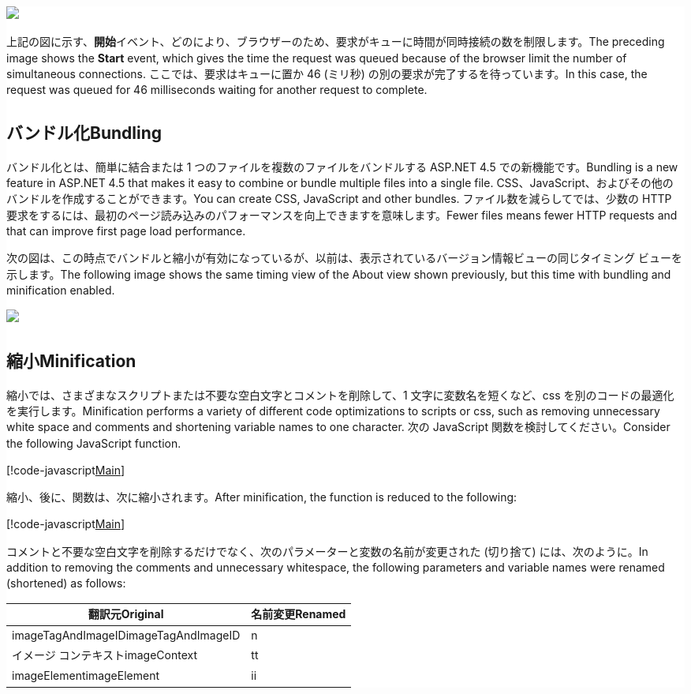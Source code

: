 
![](bundling-and-minification/_static/image2.png)

<span data-ttu-id="c4ef7-117">上記の図に示す、**開始**イベント、どのにより、ブラウザーのため、要求がキューに時間が同時接続の数を制限します。</span><span class="sxs-lookup"><span data-stu-id="c4ef7-117">The preceding image shows the **Start** event, which gives the time the request was queued because of the browser limit the number of simultaneous connections.</span></span> <span data-ttu-id="c4ef7-118">ここでは、要求はキューに置か 46 (ミリ秒) の別の要求が完了するを待っています。</span><span class="sxs-lookup"><span data-stu-id="c4ef7-118">In this case, the request was queued for 46 milliseconds waiting for another request to complete.</span></span>

## <a name="bundling"></a><span data-ttu-id="c4ef7-119">バンドル化</span><span class="sxs-lookup"><span data-stu-id="c4ef7-119">Bundling</span></span>

<span data-ttu-id="c4ef7-120">バンドル化とは、簡単に結合または 1 つのファイルを複数のファイルをバンドルする ASP.NET 4.5 での新機能です。</span><span class="sxs-lookup"><span data-stu-id="c4ef7-120">Bundling is a new feature in ASP.NET 4.5 that makes it easy to combine or bundle multiple files into a single file.</span></span> <span data-ttu-id="c4ef7-121">CSS、JavaScript、およびその他のバンドルを作成することができます。</span><span class="sxs-lookup"><span data-stu-id="c4ef7-121">You can create CSS, JavaScript and other bundles.</span></span> <span data-ttu-id="c4ef7-122">ファイル数を減らしてでは、少数の HTTP 要求をするには、最初のページ読み込みのパフォーマンスを向上できますを意味します。</span><span class="sxs-lookup"><span data-stu-id="c4ef7-122">Fewer files means fewer HTTP requests and that can improve first page load performance.</span></span>

<span data-ttu-id="c4ef7-123">次の図は、この時点でバンドルと縮小が有効になっているが、以前は、表示されているバージョン情報ビューの同じタイミング ビューを示します。</span><span class="sxs-lookup"><span data-stu-id="c4ef7-123">The following image shows the same timing view of the About view shown previously, but this time with bundling and minification enabled.</span></span>

![](bundling-and-minification/_static/image3.png)

## <a name="minification"></a><span data-ttu-id="c4ef7-124">縮小</span><span class="sxs-lookup"><span data-stu-id="c4ef7-124">Minification</span></span>

<span data-ttu-id="c4ef7-125">縮小では、さまざまなスクリプトまたは不要な空白文字とコメントを削除して、1 文字に変数名を短くなど、css を別のコードの最適化を実行します。</span><span class="sxs-lookup"><span data-stu-id="c4ef7-125">Minification performs a variety of different code optimizations to scripts or css, such as removing unnecessary white space and comments and shortening variable names to one character.</span></span> <span data-ttu-id="c4ef7-126">次の JavaScript 関数を検討してください。</span><span class="sxs-lookup"><span data-stu-id="c4ef7-126">Consider the following JavaScript function.</span></span>

[!code-javascript[Main](bundling-and-minification/samples/sample1.js)]

<span data-ttu-id="c4ef7-127">縮小、後に、関数は、次に縮小されます。</span><span class="sxs-lookup"><span data-stu-id="c4ef7-127">After minification, the function is reduced to the following:</span></span>

[!code-javascript[Main](bundling-and-minification/samples/sample2.js)]

<span data-ttu-id="c4ef7-128">コメントと不要な空白文字を削除するだけでなく、次のパラメーターと変数の名前が変更された (切り捨て) には、次のように。</span><span class="sxs-lookup"><span data-stu-id="c4ef7-128">In addition to removing the comments and unnecessary whitespace, the following parameters and variable names were renamed (shortened) as follows:</span></span>

| <span data-ttu-id="c4ef7-129">**翻訳元**</span><span class="sxs-lookup"><span data-stu-id="c4ef7-129">**Original**</span></span> | <span data-ttu-id="c4ef7-130">**名前変更**</span><span class="sxs-lookup"><span data-stu-id="c4ef7-130">**Renamed**</span></span> |
| --- | --- |
| <span data-ttu-id="c4ef7-131">imageTagAndImageID</span><span class="sxs-lookup"><span data-stu-id="c4ef7-131">imageTagAndImageID</span></span> | n |
| <span data-ttu-id="c4ef7-132">イメージ コンテキスト</span><span class="sxs-lookup"><span data-stu-id="c4ef7-132">imageContext</span></span> | <span data-ttu-id="c4ef7-133">t</span><span class="sxs-lookup"><span data-stu-id="c4ef7-133">t</span></span> |
| <span data-ttu-id="c4ef7-134">imageElement</span><span class="sxs-lookup"><span data-stu-id="c4ef7-134">imageElement</span></span> | <span data-ttu-id="c4ef7-135">i</span><span class="sxs-lookup"><span data-stu-id="c4ef7-135">i</span></span> |
